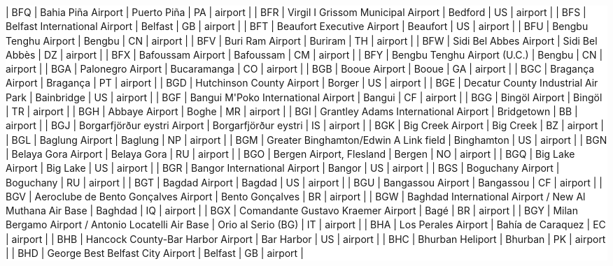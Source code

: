 | BFQ | Bahia Piña Airport | Puerto Piña | PA | airport |
| BFR | Virgil I Grissom Municipal Airport | Bedford | US | airport |
| BFS | Belfast International Airport | Belfast | GB | airport |
| BFT | Beaufort Executive Airport | Beaufort | US | airport |
| BFU | Bengbu Tenghu Airport | Bengbu | CN | airport |
| BFV | Buri Ram Airport | Buriram | TH | airport |
| BFW | Sidi Bel Abbes Airport | Sidi Bel Abbès | DZ | airport |
| BFX | Bafoussam Airport | Bafoussam | CM | airport |
| BFY | Bengbu Tenghu Airport (U.C.) | Bengbu | CN | airport |
| BGA | Palonegro Airport | Bucaramanga | CO | airport |
| BGB | Booue Airport | Booue | GA | airport |
| BGC | Bragança Airport | Bragança | PT | airport |
| BGD | Hutchinson County Airport | Borger | US | airport |
| BGE | Decatur County Industrial Air Park | Bainbridge | US | airport |
| BGF | Bangui M'Poko International Airport | Bangui | CF | airport |
| BGG | Bingöl Airport | Bingöl | TR | airport |
| BGH | Abbaye Airport | Boghe | MR | airport |
| BGI | Grantley Adams International Airport | Bridgetown | BB | airport |
| BGJ | Borgarfjörður eystri Airport | Borgarfjörður eystri | IS | airport |
| BGK | Big Creek Airport | Big Creek | BZ | airport |
| BGL | Baglung Airport | Baglung | NP | airport |
| BGM | Greater Binghamton/Edwin A Link field | Binghamton | US | airport |
| BGN | Belaya Gora Airport | Belaya Gora | RU | airport |
| BGO | Bergen Airport, Flesland | Bergen | NO | airport |
| BGQ | Big Lake Airport | Big Lake | US | airport |
| BGR | Bangor International Airport | Bangor | US | airport |
| BGS | Boguchany Airport | Boguchany | RU | airport |
| BGT | Bagdad Airport | Bagdad | US | airport |
| BGU | Bangassou Airport | Bangassou | CF | airport |
| BGV | Aeroclube de Bento Gonçalves Airport | Bento Gonçalves | BR | airport |
| BGW | Baghdad International Airport / New Al Muthana Air Base | Baghdad | IQ | airport |
| BGX | Comandante Gustavo Kraemer Airport | Bagé | BR | airport |
| BGY | Milan Bergamo Airport / Antonio Locatelli Air Base | Orio al Serio (BG) | IT | airport |
| BHA | Los Perales Airport | Bahía de Caraquez | EC | airport |
| BHB | Hancock County-Bar Harbor Airport | Bar Harbor | US | airport |
| BHC | Bhurban Heliport | Bhurban | PK | airport |
| BHD | George Best Belfast City Airport | Belfast | GB | airport |